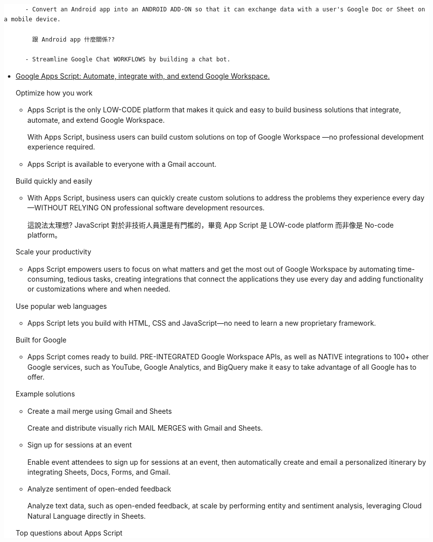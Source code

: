           - Convert an Android app into an ANDROID ADD-ON so that it can exchange data with a user's Google Doc or Sheet on a mobile device.

            跟 Android app 什麼關係??

          - Streamline Google Chat WORKFLOWS by building a chat bot.

  - [Google Apps Script: Automate, integrate with, and extend Google Workspace\.](https://workspace.google.com/products/apps-script/)

    Optimize how you work

      - Apps Script is the only LOW-CODE platform that makes it quick and easy to build business solutions that integrate, automate, and extend Google Workspace.

        With Apps Script, business users can build custom solutions on top of Google Workspace —no professional development experience required.

      - Apps Script is available to everyone with a Gmail account.

    Build quickly and easily

      - With Apps Script, business users can quickly create custom solutions to address the problems they experience every day—WITHOUT RELYING ON professional software development resources.

        這說法太理想? JavaScript 對於非技術人員還是有門檻的，畢竟 App Script 是 LOW-code platform 而非像是 No-code platform。

    Scale your productivity

      - Apps Script empowers users to focus on what matters and get the most out of Google Workspace by automating time-consuming, tedious tasks, creating integrations that connect the applications they use every day and adding functionality or customizations where and when needed.

    Use popular web languages

      - Apps Script lets you build with HTML, CSS and JavaScript—no need to learn a new proprietary framework.

    Built for Google

      - Apps Script comes ready to build. PRE-INTEGRATED Google Workspace APIs, as well as NATIVE integrations to 100+ other Google services, such as YouTube, Google Analytics, and BigQuery make it easy to take advantage of all Google has to offer.

    Example solutions

      - Create a mail merge using Gmail and Sheets

        Create and distribute visually rich MAIL MERGES with Gmail and Sheets.

      - Sign up for sessions at an event

        Enable event attendees to sign up for sessions at an event, then automatically create and email a personalized itinerary by integrating Sheets, Docs, Forms, and Gmail.

      - Analyze sentiment of open-ended feedback

        Analyze text data, such as open-ended feedback, at scale by performing entity and sentiment analysis, leveraging Cloud Natural Language directly in Sheets.

    Top questions about Apps Script

